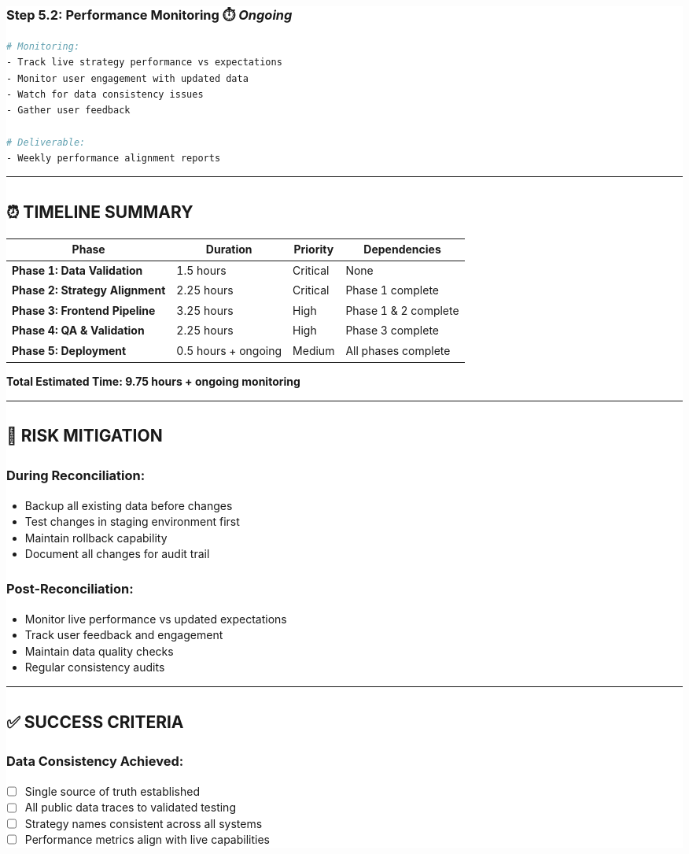 ### **Step 5.2: Performance Monitoring** ⏱️ *Ongoing*
```bash
# Monitoring:
- Track live strategy performance vs expectations
- Monitor user engagement with updated data
- Watch for data consistency issues
- Gather user feedback

# Deliverable:
- Weekly performance alignment reports
```

---

## ⏰ **TIMELINE SUMMARY**

| Phase | Duration | Priority | Dependencies |
|-------|----------|----------|--------------|
| **Phase 1: Data Validation** | 1.5 hours | Critical | None |
| **Phase 2: Strategy Alignment** | 2.25 hours | Critical | Phase 1 complete |
| **Phase 3: Frontend Pipeline** | 3.25 hours | High | Phase 1 & 2 complete |
| **Phase 4: QA & Validation** | 2.25 hours | High | Phase 3 complete |
| **Phase 5: Deployment** | 0.5 hours + ongoing | Medium | All phases complete |

**Total Estimated Time: 9.75 hours + ongoing monitoring**

---

## 🚨 **RISK MITIGATION**

### **During Reconciliation:**
- Backup all existing data before changes
- Test changes in staging environment first
- Maintain rollback capability
- Document all changes for audit trail

### **Post-Reconciliation:**
- Monitor live performance vs updated expectations
- Track user feedback and engagement
- Maintain data quality checks
- Regular consistency audits

---

## ✅ **SUCCESS CRITERIA**

### **Data Consistency Achieved:**
- [ ] Single source of truth established
- [ ] All public data traces to validated testing
- [ ] Strategy names consistent across all systems
- [ ] Performance metrics align with live capabilities
